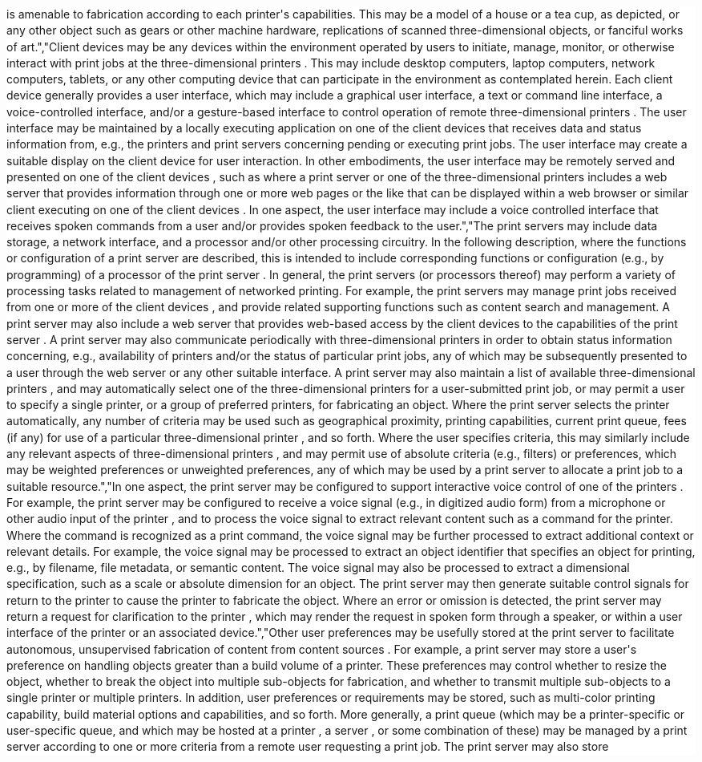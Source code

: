 is amenable to fabrication according to each printer's capabilities. This may be a model of a house or a tea cup, as depicted, or any other object such as gears or other machine hardware, replications of scanned three-dimensional objects, or fanciful works of art.","Client devices  may be any devices within the environment  operated by users to initiate, manage, monitor, or otherwise interact with print jobs at the three-dimensional printers . This may include desktop computers, laptop computers, network computers, tablets, or any other computing device that can participate in the environment  as contemplated herein. Each client device  generally provides a user interface, which may include a graphical user interface, a text or command line interface, a voice-controlled interface, and\/or a gesture-based interface to control operation of remote three-dimensional printers . The user interface may be maintained by a locally executing application on one of the client devices  that receives data and status information from, e.g., the printers  and print servers  concerning pending or executing print jobs. The user interface may create a suitable display on the client device  for user interaction. In other embodiments, the user interface may be remotely served and presented on one of the client devices , such as where a print server  or one of the three-dimensional printers  includes a web server that provides information through one or more web pages or the like that can be displayed within a web browser or similar client executing on one of the client devices . In one aspect, the user interface may include a voice controlled interface that receives spoken commands from a user and\/or provides spoken feedback to the user.","The print servers  may include data storage, a network interface, and a processor and\/or other processing circuitry. In the following description, where the functions or configuration of a print server  are described, this is intended to include corresponding functions or configuration (e.g., by programming) of a processor of the print server . In general, the print servers  (or processors thereof) may perform a variety of processing tasks related to management of networked printing. For example, the print servers  may manage print jobs received from one or more of the client devices , and provide related supporting functions such as content search and management. A print server  may also include a web server that provides web-based access by the client devices  to the capabilities of the print server . A print server  may also communicate periodically with three-dimensional printers  in order to obtain status information concerning, e.g., availability of printers and\/or the status of particular print jobs, any of which may be subsequently presented to a user through the web server or any other suitable interface. A print server  may also maintain a list of available three-dimensional printers , and may automatically select one of the three-dimensional printers  for a user-submitted print job, or may permit a user to specify a single printer, or a group of preferred printers, for fabricating an object. Where the print server  selects the printer automatically, any number of criteria may be used such as geographical proximity, printing capabilities, current print queue, fees (if any) for use of a particular three-dimensional printer , and so forth. Where the user specifies criteria, this may similarly include any relevant aspects of three-dimensional printers , and may permit use of absolute criteria (e.g., filters) or preferences, which may be weighted preferences or unweighted preferences, any of which may be used by a print server  to allocate a print job to a suitable resource.","In one aspect, the print server  may be configured to support interactive voice control of one of the printers . For example, the print server  may be configured to receive a voice signal (e.g., in digitized audio form) from a microphone or other audio input of the printer , and to process the voice signal to extract relevant content such as a command for the printer. Where the command is recognized as a print command, the voice signal may be further processed to extract additional context or relevant details. For example, the voice signal may be processed to extract an object identifier that specifies an object for printing, e.g., by filename, file metadata, or semantic content. The voice signal may also be processed to extract a dimensional specification, such as a scale or absolute dimension for an object. The print server  may then generate suitable control signals for return to the printer  to cause the printer  to fabricate the object. Where an error or omission is detected, the print server  may return a request for clarification to the printer , which may render the request in spoken form through a speaker, or within a user interface of the printer  or an associated device.","Other user preferences may be usefully stored at the print server  to facilitate autonomous, unsupervised fabrication of content from content sources . For example, a print server  may store a user's preference on handling objects greater than a build volume of a printer. These preferences may control whether to resize the object, whether to break the object into multiple sub-objects for fabrication, and whether to transmit multiple sub-objects to a single printer or multiple printers. In addition, user preferences or requirements may be stored, such as multi-color printing capability, build material options and capabilities, and so forth. More generally, a print queue (which may be a printer-specific or user-specific queue, and which may be hosted at a printer , a server , or some combination of these) may be managed by a print server  according to one or more criteria from a remote user requesting a print job. The print server  may also store